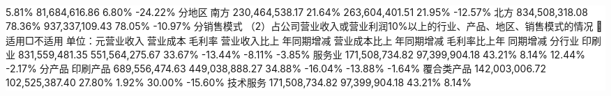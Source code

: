 5.81%
81,684,616.86
6.80%
-24.22%
分地区
南方
230,464,538.17
21.64%
263,604,401.51
21.95%
-12.57%
北方
834,508,318.08
78.36%
937,337,109.43
78.05%
-10.97%
分销售模式
（2）占公司营业收入或营业利润10%以上的行业、产品、地区、销售模式的情况
适用□不适用
单位：元营业收入
营业成本
毛利率
营业收入比上
年同期增减
营业成本比上
年同期增减
毛利率比上年
同期增减
分行业
印刷业
831,559,481.35
551,564,275.67
33.67%
-13.44%
-8.11%
-3.85%
服务业
171,508,734.82
97,399,904.18
43.21%
8.14%
12.44%
-2.17%
分产品
印刷产品
689,556,474.63
449,038,888.27
34.88%
-16.04%
-13.88%
-1.64%
覆合类产品
142,003,006.72
102,525,387.40
27.80%
1.92%
30.00%
-15.60%
技术服务
171,508,734.82
97,399,904.18
43.21%
8.14%
